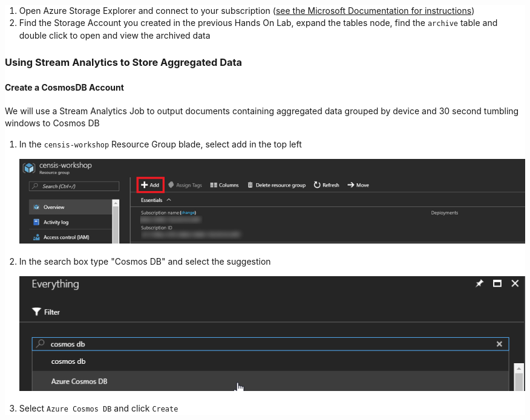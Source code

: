 1. Open Azure Storage Explorer and connect to your subscription ([see the Microsoft Documentation for instructions](https://docs.microsoft.com/en-us/azure/vs-azure-tools-storage-manage-with-storage-explorer#connect-to-a-storage-account-or-service))
1. Find the Storage Account you created in the previous Hands On Lab, expand the tables node, find the `archive` table and double click to open and view the archived data

### Using Stream Analytics to Store Aggregated Data

#### Create a CosmosDB Account

We will use a Stream Analytics Job to output documents containing aggregated data grouped by device and 30 second tumbling windows to Cosmos DB

1. In the `censis-workshop` Resource Group blade, select add in the top left

   ![add](content/add.PNG)
1. In the search box type "Cosmos DB" and select the suggestion

   ![searchcdb](content/searchcdb.png)
1. Select `Azure Cosmos DB` and click `Create`
